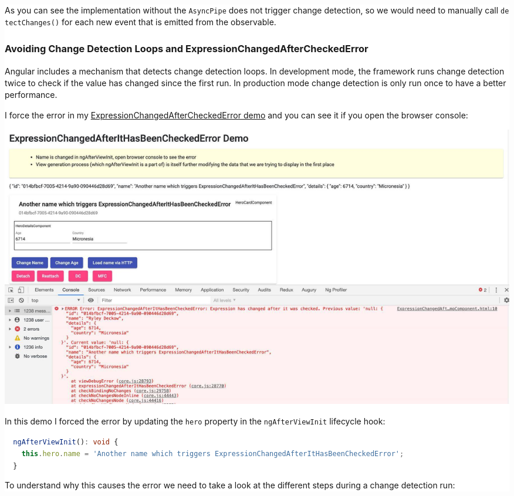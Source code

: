 As you can see the implementation without the `AsyncPipe` does not trigger change detection, so we would need to manually call `detectChanges()` for each new event that is emitted from the observable.

### Avoiding Change Detection Loops and ExpressionChangedAfterCheckedError

Angular includes a mechanism that detects change detection loops. In development mode, the framework runs change detection twice to check if the value has changed since the first run. In production mode change detection is only run once to have a better performance. 

I force the error in my [ExpressionChangedAfterCheckedError demo][demo-expression-changed] and you can see it if you open the browser console:

![Angular ExpressionChangedAfterCheckedError](./expression-change-error.png)

In this demo I forced the error by updating the `hero` property in the `ngAfterViewInit` lifecycle hook: 

```ts
  ngAfterViewInit(): void {
    this.hero.name = 'Another name which triggers ExpressionChangedAfterItHasBeenCheckedError';
  }
```

To understand why this causes the error we need to take a look at the different steps during a change detection run:


[demo-live]: https://angular-change-detection-demo.netlify.com
[demo-simple]: https://angular-change-detection-demo.netlify.com/simple-demo
[demo-async]: https://angular-change-detection-demo.netlify.com/async-pipe-demo
[demo-expression-changed]: https://angular-change-detection-demo.netlify.com/expression-changed-demo
[demo-github]: https://github.com/Mokkapps/angular-change-detection-demo
